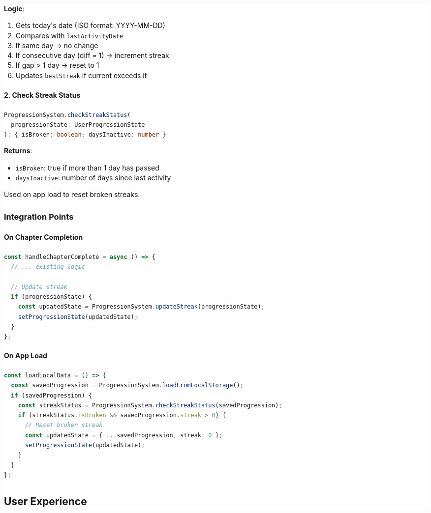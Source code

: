 **Logic**:
1. Gets today's date (ISO format: YYYY-MM-DD)
2. Compares with `lastActivityDate`
3. If same day → no change
4. If consecutive day (diff = 1) → increment streak
5. If gap > 1 day → reset to 1
6. Updates `bestStreak` if current exceeds it

#### 2. Check Streak Status
```typescript
ProgressionSystem.checkStreakStatus(
  progressionState: UserProgressionState
): { isBroken: boolean; daysInactive: number }
```

**Returns**:
- `isBroken`: true if more than 1 day has passed
- `daysInactive`: number of days since last activity

Used on app load to reset broken streaks.

### Integration Points

#### On Chapter Completion
```typescript
const handleChapterComplete = async () => {
  // ... existing logic
  
  // Update streak
  if (progressionState) {
    const updatedState = ProgressionSystem.updateStreak(progressionState);
    setProgressionState(updatedState);
  }
};
```

#### On App Load
```typescript
const loadLocalData = () => {
  const savedProgression = ProgressionSystem.loadFromLocalStorage();
  if (savedProgression) {
    const streakStatus = ProgressionSystem.checkStreakStatus(savedProgression);
    if (streakStatus.isBroken && savedProgression.streak > 0) {
      // Reset broken streak
      const updatedState = { ...savedProgression, streak: 0 };
      setProgressionState(updatedState);
    }
  }
};
```

## User Experience
